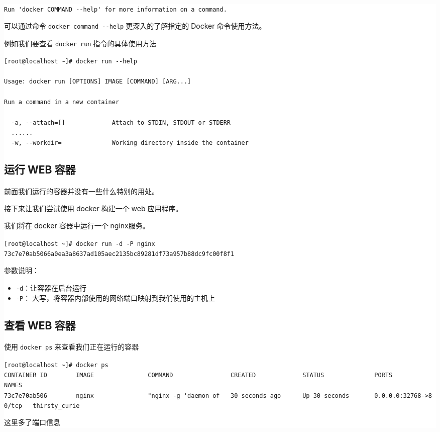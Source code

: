 ```
Run 'docker COMMAND --help' for more information on a command.

```

可以通过命令 `docker command --help` 更深入的了解指定的 Docker 命令使用方法。

例如我们要查看 `docker run` 指令的具体使用方法

```
[root@localhost ~]# docker run --help

Usage: docker run [OPTIONS] IMAGE [COMMAND] [ARG...]

Run a command in a new container

  -a, --attach=[]             Attach to STDIN, STDOUT or STDERR
  ......
  -w, --workdir=              Working directory inside the container

```



## 运行 WEB 容器

前面我们运行的容器并没有一些什么特别的用处。

接下来让我们尝试使用 docker 构建一个 web 应用程序。

我们将在 docker 容器中运行一个 nginx服务。

```
[root@localhost ~]# docker run -d -P nginx
73c7e70ab5066a0ea3a8637ad105aec2135bc89281df73a957b88dc9fc00f8f1

```

参数说明：

- `-d`：让容器在后台运行
- `-P`： 大写，将容器内部使用的网络端口映射到我们使用的主机上



## 查看 WEB 容器

使用 `docker ps` 来查看我们正在运行的容器

```
[root@localhost ~]# docker ps
CONTAINER ID        IMAGE               COMMAND                CREATED             STATUS              PORTS                   NAMES
73c7e70ab506        nginx               "nginx -g 'daemon of   30 seconds ago      Up 30 seconds       0.0.0.0:32768->80/tcp   thirsty_curie  
```

这里多了端口信息
